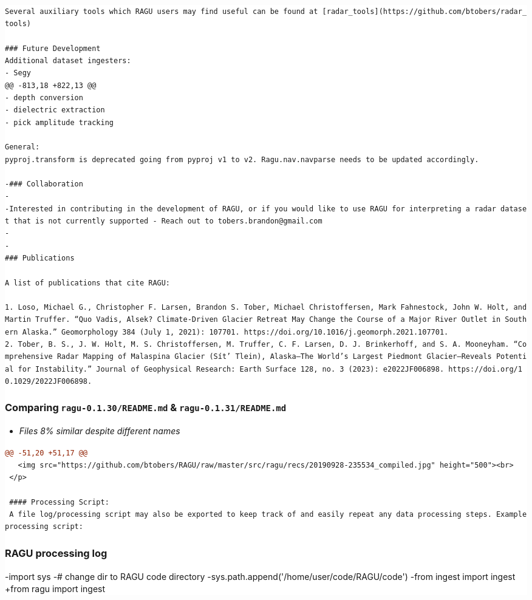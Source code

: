  ```
 Several auxiliary tools which RAGU users may find useful can be found at [radar_tools](https://github.com/btobers/radar_tools)
 
 ### Future Development
 Additional dataset ingesters:
 - Segy
@@ -813,18 +822,13 @@
 - depth conversion
 - dielectric extraction
 - pick amplitude tracking
 
 General:
 pyproj.transform is deprecated going from pyproj v1 to v2. Ragu.nav.navparse needs to be updated accordingly.
 
-### Collaboration
-
-Interested in contributing in the development of RAGU, or if you would like to use RAGU for interpreting a radar dataset that is not currently supported - Reach out to tobers.brandon@gmail.com
-
-
 ### Publications
 
 A list of publications that cite RAGU:
 
 1. Loso, Michael G., Christopher F. Larsen, Brandon S. Tober, Michael Christoffersen, Mark Fahnestock, John W. Holt, and Martin Truffer. “Quo Vadis, Alsek? Climate-Driven Glacier Retreat May Change the Course of a Major River Outlet in Southern Alaska.” Geomorphology 384 (July 1, 2021): 107701. https://doi.org/10.1016/j.geomorph.2021.107701.
 2. Tober, B. S., J. W. Holt, M. S. Christoffersen, M. Truffer, C. F. Larsen, D. J. Brinkerhoff, and S. A. Mooneyham. “Comprehensive Radar Mapping of Malaspina Glacier (Sít’ Tlein), Alaska—The World’s Largest Piedmont Glacier—Reveals Potential for Instability.” Journal of Geophysical Research: Earth Surface 128, no. 3 (2023): e2022JF006898. https://doi.org/10.1029/2022JF006898.
```

### Comparing `ragu-0.1.30/README.md` & `ragu-0.1.31/README.md`

 * *Files 8% similar despite different names*

```diff
@@ -51,20 +51,17 @@
   <img src="https://github.com/btobers/RAGU/raw/master/src/ragu/recs/20190928-235534_compiled.jpg" height="500"><br>
 </p>
 
 #### Processing Script:
 A file log/processing script may also be exported to keep track of and easily repeat any data processing steps. Example processing script:
 ```
 ### RAGU processing log ###
-import sys
-# change dir to RAGU code directory
-sys.path.append('/home/user/code/RAGU/code')
-from ingest import ingest
+from ragu import ingest
 